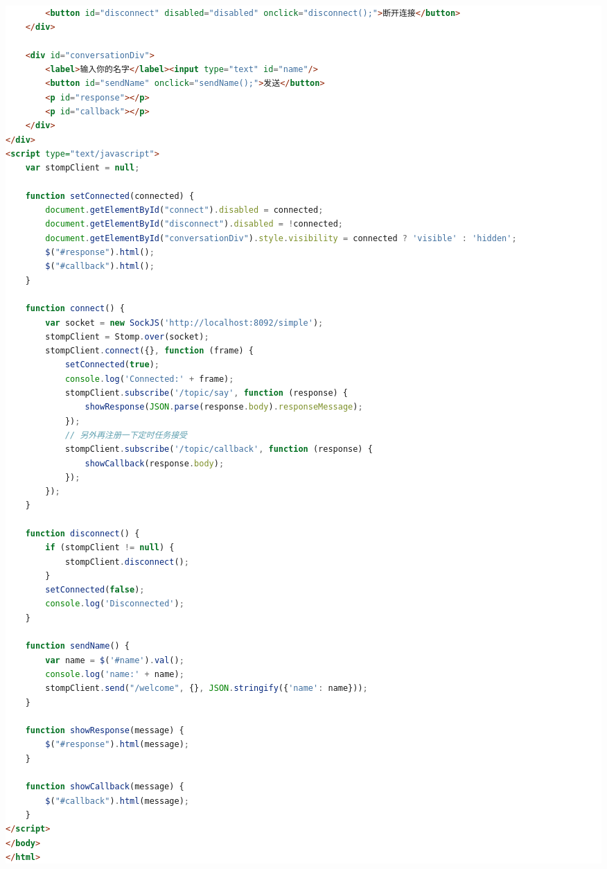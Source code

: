 ```html
        <button id="disconnect" disabled="disabled" onclick="disconnect();">断开连接</button>
    </div>

    <div id="conversationDiv">
        <label>输入你的名字</label><input type="text" id="name"/>
        <button id="sendName" onclick="sendName();">发送</button>
        <p id="response"></p>
        <p id="callback"></p>
    </div>
</div>
<script type="text/javascript">
    var stompClient = null;

    function setConnected(connected) {
        document.getElementById("connect").disabled = connected;
        document.getElementById("disconnect").disabled = !connected;
        document.getElementById("conversationDiv").style.visibility = connected ? 'visible' : 'hidden';
        $("#response").html();
        $("#callback").html();
    }

    function connect() {
        var socket = new SockJS('http://localhost:8092/simple');
        stompClient = Stomp.over(socket);
        stompClient.connect({}, function (frame) {
            setConnected(true);
            console.log('Connected:' + frame);
            stompClient.subscribe('/topic/say', function (response) {
                showResponse(JSON.parse(response.body).responseMessage);
            });
            // 另外再注册一下定时任务接受
            stompClient.subscribe('/topic/callback', function (response) {
                showCallback(response.body);
            });
        });
    }

    function disconnect() {
        if (stompClient != null) {
            stompClient.disconnect();
        }
        setConnected(false);
        console.log('Disconnected');
    }

    function sendName() {
        var name = $('#name').val();
        console.log('name:' + name);
        stompClient.send("/welcome", {}, JSON.stringify({'name': name}));
    }

    function showResponse(message) {
        $("#response").html(message);
    }

    function showCallback(message) {
        $("#callback").html(message);
    }
</script>
</body>
</html>
```
